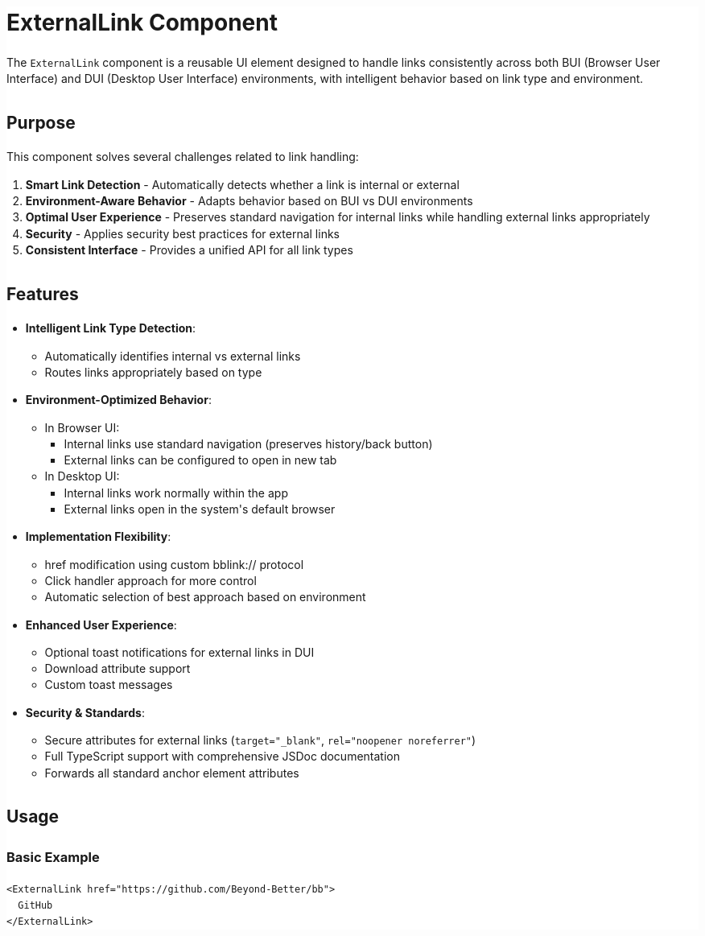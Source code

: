 # ExternalLink Component

The `ExternalLink` component is a reusable UI element designed to handle links consistently across both BUI (Browser User Interface) and DUI (Desktop User Interface) environments, with intelligent behavior based on link type and environment.

## Purpose

This component solves several challenges related to link handling:

1. **Smart Link Detection** - Automatically detects whether a link is internal or external
2. **Environment-Aware Behavior** - Adapts behavior based on BUI vs DUI environments
3. **Optimal User Experience** - Preserves standard navigation for internal links while handling external links appropriately
4. **Security** - Applies security best practices for external links
5. **Consistent Interface** - Provides a unified API for all link types

## Features

- **Intelligent Link Type Detection**:
  - Automatically identifies internal vs external links
  - Routes links appropriately based on type

- **Environment-Optimized Behavior**:
  - In Browser UI:
    - Internal links use standard navigation (preserves history/back button)
    - External links can be configured to open in new tab
  - In Desktop UI:
    - Internal links work normally within the app
    - External links open in the system's default browser

- **Implementation Flexibility**:
  - href modification using custom bblink:// protocol
  - Click handler approach for more control
  - Automatic selection of best approach based on environment

- **Enhanced User Experience**:
  - Optional toast notifications for external links in DUI
  - Download attribute support
  - Custom toast messages

- **Security & Standards**:
  - Secure attributes for external links (`target="_blank"`, `rel="noopener noreferrer"`)
  - Full TypeScript support with comprehensive JSDoc documentation
  - Forwards all standard anchor element attributes

## Usage

### Basic Example

```tsx
<ExternalLink href="https://github.com/Beyond-Better/bb">
  GitHub
</ExternalLink>
```
